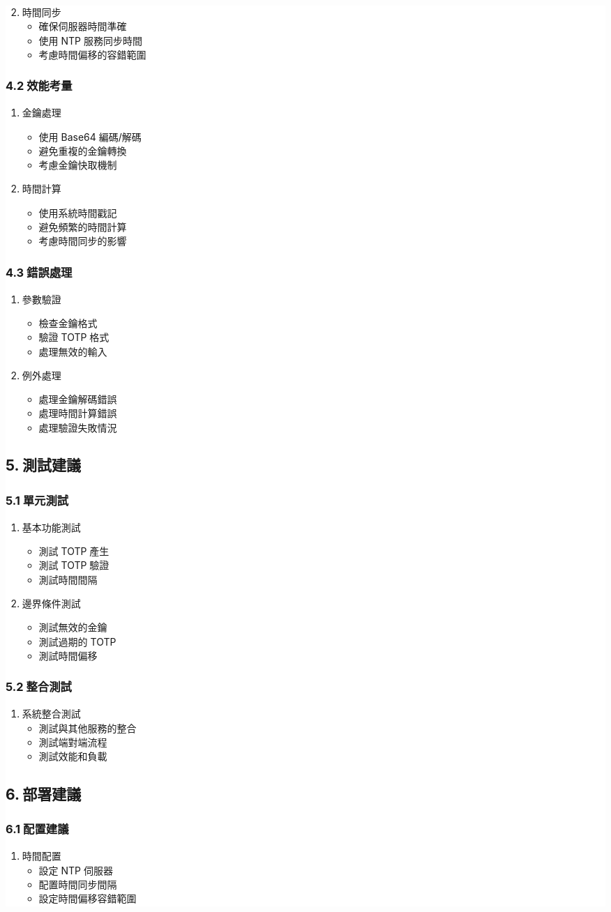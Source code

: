 2. 時間同步
   - 確保伺服器時間準確
   - 使用 NTP 服務同步時間
   - 考慮時間偏移的容錯範圍

### 4.2 效能考量
1. 金鑰處理
   - 使用 Base64 編碼/解碼
   - 避免重複的金鑰轉換
   - 考慮金鑰快取機制

2. 時間計算
   - 使用系統時間戳記
   - 避免頻繁的時間計算
   - 考慮時間同步的影響

### 4.3 錯誤處理
1. 參數驗證
   - 檢查金鑰格式
   - 驗證 TOTP 格式
   - 處理無效的輸入

2. 例外處理
   - 處理金鑰解碼錯誤
   - 處理時間計算錯誤
   - 處理驗證失敗情況

## 5. 測試建議

### 5.1 單元測試
1. 基本功能測試
   - 測試 TOTP 產生
   - 測試 TOTP 驗證
   - 測試時間間隔

2. 邊界條件測試
   - 測試無效的金鑰
   - 測試過期的 TOTP
   - 測試時間偏移

### 5.2 整合測試
1. 系統整合測試
   - 測試與其他服務的整合
   - 測試端對端流程
   - 測試效能和負載

## 6. 部署建議

### 6.1 配置建議
1. 時間配置
   - 設定 NTP 伺服器
   - 配置時間同步間隔
   - 設定時間偏移容錯範圍
